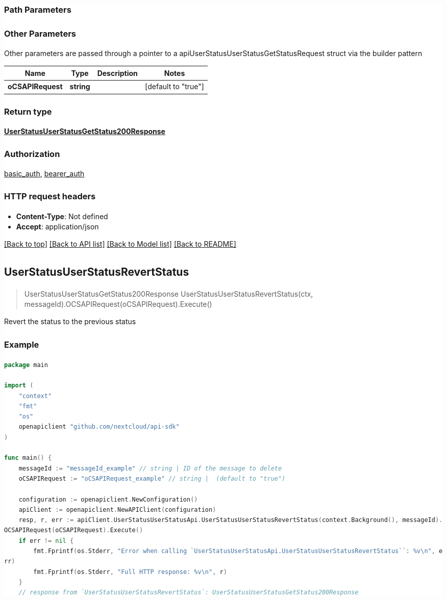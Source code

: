 ```go
```

### Path Parameters



### Other Parameters

Other parameters are passed through a pointer to a apiUserStatusUserStatusGetStatusRequest struct via the builder pattern


Name | Type | Description  | Notes
------------- | ------------- | ------------- | -------------
 **oCSAPIRequest** | **string** |  | [default to &quot;true&quot;]

### Return type

[**UserStatusUserStatusGetStatus200Response**](UserStatusUserStatusGetStatus200Response.md)

### Authorization

[basic_auth](../README.md#basic_auth), [bearer_auth](../README.md#bearer_auth)

### HTTP request headers

- **Content-Type**: Not defined
- **Accept**: application/json

[[Back to top]](#) [[Back to API list]](../README.md#documentation-for-api-endpoints)
[[Back to Model list]](../README.md#documentation-for-models)
[[Back to README]](../README.md)


## UserStatusUserStatusRevertStatus

> UserStatusUserStatusGetStatus200Response UserStatusUserStatusRevertStatus(ctx, messageId).OCSAPIRequest(oCSAPIRequest).Execute()

Revert the status to the previous status

### Example

```go
package main

import (
    "context"
    "fmt"
    "os"
    openapiclient "github.com/nextcloud/api-sdk"
)

func main() {
    messageId := "messageId_example" // string | ID of the message to delete
    oCSAPIRequest := "oCSAPIRequest_example" // string |  (default to "true")

    configuration := openapiclient.NewConfiguration()
    apiClient := openapiclient.NewAPIClient(configuration)
    resp, r, err := apiClient.UserStatusUserStatusApi.UserStatusUserStatusRevertStatus(context.Background(), messageId).OCSAPIRequest(oCSAPIRequest).Execute()
    if err != nil {
        fmt.Fprintf(os.Stderr, "Error when calling `UserStatusUserStatusApi.UserStatusUserStatusRevertStatus``: %v\n", err)
        fmt.Fprintf(os.Stderr, "Full HTTP response: %v\n", r)
    }
    // response from `UserStatusUserStatusRevertStatus`: UserStatusUserStatusGetStatus200Response
```